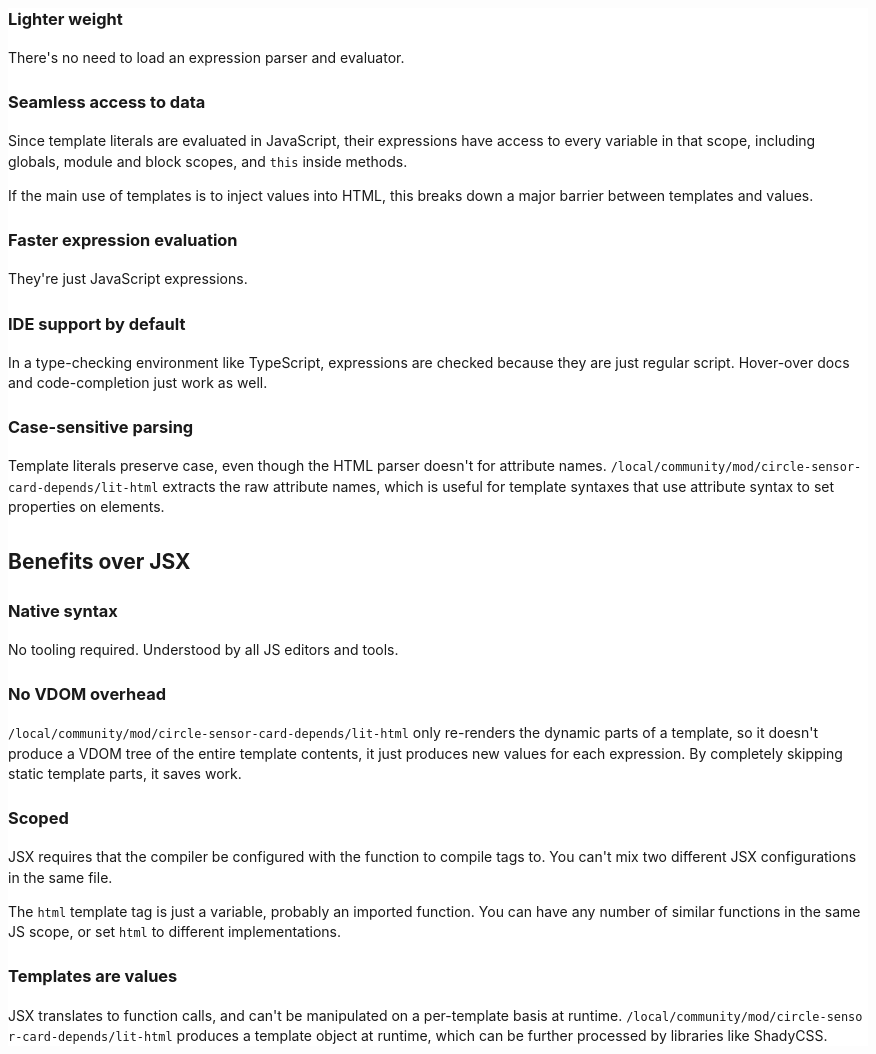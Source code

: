 ### Lighter weight

There's no need to load an expression parser and evaluator.

### Seamless access to data

Since template literals are evaluated in JavaScript, their expressions have access to every variable in that scope, including globals, module and block scopes, and `this` inside methods.

If the main use of templates is to inject values into HTML, this breaks down a major barrier between templates and values.

### Faster expression evaluation

They're just JavaScript expressions.

### IDE support by default

In a type-checking environment like TypeScript, expressions are checked because they are just regular script. Hover-over docs and code-completion just work as well.

### Case-sensitive parsing

Template literals preserve case, even though the HTML parser doesn't for attribute names. `/local/community/mod/circle-sensor-card-depends/lit-html` extracts the raw attribute names, which is useful for template syntaxes that use attribute syntax to set properties on elements.

## Benefits over JSX

### Native syntax

No tooling required. Understood by all JS editors and tools.

### No VDOM overhead

`/local/community/mod/circle-sensor-card-depends/lit-html` only re-renders the dynamic parts of a template, so it doesn't produce a VDOM tree of the entire template contents, it just produces new values for each expression. By completely skipping static template parts, it saves work.

### Scoped

JSX requires that the compiler be configured with the function to compile tags to. You can't mix two different JSX configurations in the same file.

The `html` template tag is just a variable, probably an imported function. You can have any number of similar functions in the same JS scope, or set `html` to different implementations.

### Templates are values

JSX translates to function calls, and can't be manipulated on a per-template basis at runtime. `/local/community/mod/circle-sensor-card-depends/lit-html` produces a template object at runtime, which can be further processed by libraries like ShadyCSS.
